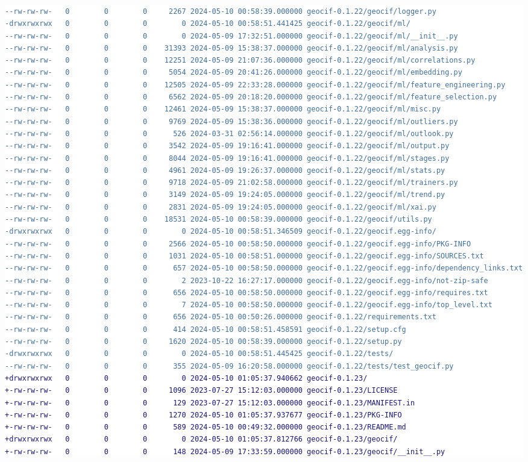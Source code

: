 ```diff
--rw-rw-rw-   0        0        0     2267 2024-05-10 00:58:39.000000 geocif-0.1.22/geocif/logger.py
-drwxrwxrwx   0        0        0        0 2024-05-10 00:58:51.441425 geocif-0.1.22/geocif/ml/
--rw-rw-rw-   0        0        0        0 2024-05-09 17:32:51.000000 geocif-0.1.22/geocif/ml/__init__.py
--rw-rw-rw-   0        0        0    31393 2024-05-09 15:38:37.000000 geocif-0.1.22/geocif/ml/analysis.py
--rw-rw-rw-   0        0        0    12251 2024-05-09 21:07:36.000000 geocif-0.1.22/geocif/ml/correlations.py
--rw-rw-rw-   0        0        0     5054 2024-05-09 20:41:26.000000 geocif-0.1.22/geocif/ml/embedding.py
--rw-rw-rw-   0        0        0    12505 2024-05-09 22:33:28.000000 geocif-0.1.22/geocif/ml/feature_engineering.py
--rw-rw-rw-   0        0        0     6562 2024-05-09 20:18:20.000000 geocif-0.1.22/geocif/ml/feature_selection.py
--rw-rw-rw-   0        0        0    12461 2024-05-09 15:38:37.000000 geocif-0.1.22/geocif/ml/misc.py
--rw-rw-rw-   0        0        0     9769 2024-05-09 15:38:36.000000 geocif-0.1.22/geocif/ml/outliers.py
--rw-rw-rw-   0        0        0      526 2024-03-31 02:56:14.000000 geocif-0.1.22/geocif/ml/outlook.py
--rw-rw-rw-   0        0        0     3542 2024-05-09 19:16:41.000000 geocif-0.1.22/geocif/ml/output.py
--rw-rw-rw-   0        0        0     8044 2024-05-09 19:16:41.000000 geocif-0.1.22/geocif/ml/stages.py
--rw-rw-rw-   0        0        0     4961 2024-05-09 19:26:37.000000 geocif-0.1.22/geocif/ml/stats.py
--rw-rw-rw-   0        0        0     9718 2024-05-09 21:02:58.000000 geocif-0.1.22/geocif/ml/trainers.py
--rw-rw-rw-   0        0        0     3149 2024-05-09 19:24:05.000000 geocif-0.1.22/geocif/ml/trend.py
--rw-rw-rw-   0        0        0     2831 2024-05-09 19:24:05.000000 geocif-0.1.22/geocif/ml/xai.py
--rw-rw-rw-   0        0        0    18531 2024-05-10 00:58:39.000000 geocif-0.1.22/geocif/utils.py
-drwxrwxrwx   0        0        0        0 2024-05-10 00:58:51.346509 geocif-0.1.22/geocif.egg-info/
--rw-rw-rw-   0        0        0     2566 2024-05-10 00:58:50.000000 geocif-0.1.22/geocif.egg-info/PKG-INFO
--rw-rw-rw-   0        0        0     1031 2024-05-10 00:58:51.000000 geocif-0.1.22/geocif.egg-info/SOURCES.txt
--rw-rw-rw-   0        0        0      657 2024-05-10 00:58:50.000000 geocif-0.1.22/geocif.egg-info/dependency_links.txt
--rw-rw-rw-   0        0        0        2 2023-10-22 16:27:17.000000 geocif-0.1.22/geocif.egg-info/not-zip-safe
--rw-rw-rw-   0        0        0      656 2024-05-10 00:58:50.000000 geocif-0.1.22/geocif.egg-info/requires.txt
--rw-rw-rw-   0        0        0        7 2024-05-10 00:58:50.000000 geocif-0.1.22/geocif.egg-info/top_level.txt
--rw-rw-rw-   0        0        0      656 2024-05-10 00:50:26.000000 geocif-0.1.22/requirements.txt
--rw-rw-rw-   0        0        0      414 2024-05-10 00:58:51.458591 geocif-0.1.22/setup.cfg
--rw-rw-rw-   0        0        0     1620 2024-05-10 00:58:39.000000 geocif-0.1.22/setup.py
-drwxrwxrwx   0        0        0        0 2024-05-10 00:58:51.445425 geocif-0.1.22/tests/
--rw-rw-rw-   0        0        0      355 2024-05-09 16:20:58.000000 geocif-0.1.22/tests/test_geocif.py
+drwxrwxrwx   0        0        0        0 2024-05-10 01:05:37.940662 geocif-0.1.23/
+-rw-rw-rw-   0        0        0     1096 2023-07-27 15:12:03.000000 geocif-0.1.23/LICENSE
+-rw-rw-rw-   0        0        0      129 2023-07-27 15:12:03.000000 geocif-0.1.23/MANIFEST.in
+-rw-rw-rw-   0        0        0     1270 2024-05-10 01:05:37.937677 geocif-0.1.23/PKG-INFO
+-rw-rw-rw-   0        0        0      589 2024-05-10 00:49:32.000000 geocif-0.1.23/README.md
+drwxrwxrwx   0        0        0        0 2024-05-10 01:05:37.812766 geocif-0.1.23/geocif/
+-rw-rw-rw-   0        0        0      148 2024-05-09 17:33:59.000000 geocif-0.1.23/geocif/__init__.py
```